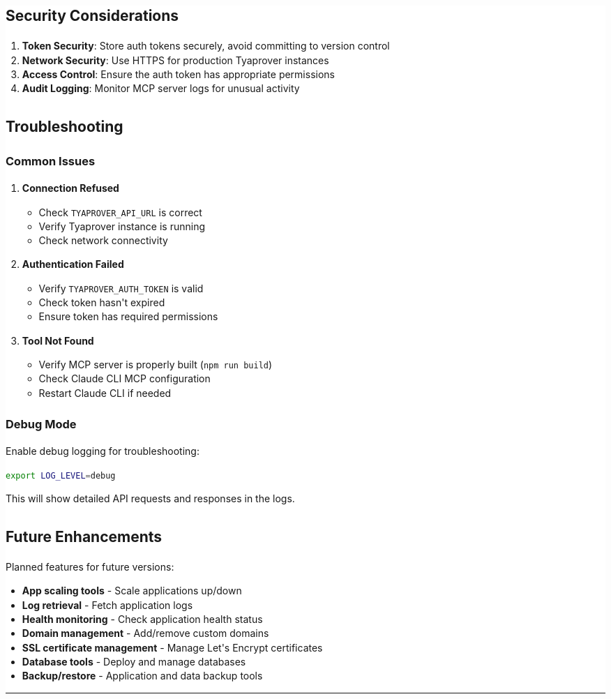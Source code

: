## Security Considerations

1. **Token Security**: Store auth tokens securely, avoid committing to version control
2. **Network Security**: Use HTTPS for production Tyaprover instances
3. **Access Control**: Ensure the auth token has appropriate permissions
4. **Audit Logging**: Monitor MCP server logs for unusual activity

## Troubleshooting

### Common Issues

1. **Connection Refused**
   - Check `TYAPROVER_API_URL` is correct
   - Verify Tyaprover instance is running
   - Check network connectivity

2. **Authentication Failed**
   - Verify `TYAPROVER_AUTH_TOKEN` is valid
   - Check token hasn't expired
   - Ensure token has required permissions

3. **Tool Not Found**
   - Verify MCP server is properly built (`npm run build`)
   - Check Claude CLI MCP configuration
   - Restart Claude CLI if needed

### Debug Mode

Enable debug logging for troubleshooting:

```bash
export LOG_LEVEL=debug
```

This will show detailed API requests and responses in the logs.

## Future Enhancements

Planned features for future versions:

- **App scaling tools** - Scale applications up/down
- **Log retrieval** - Fetch application logs
- **Health monitoring** - Check application health status
- **Domain management** - Add/remove custom domains
- **SSL certificate management** - Manage Let's Encrypt certificates
- **Database tools** - Deploy and manage databases
- **Backup/restore** - Application and data backup tools

---


